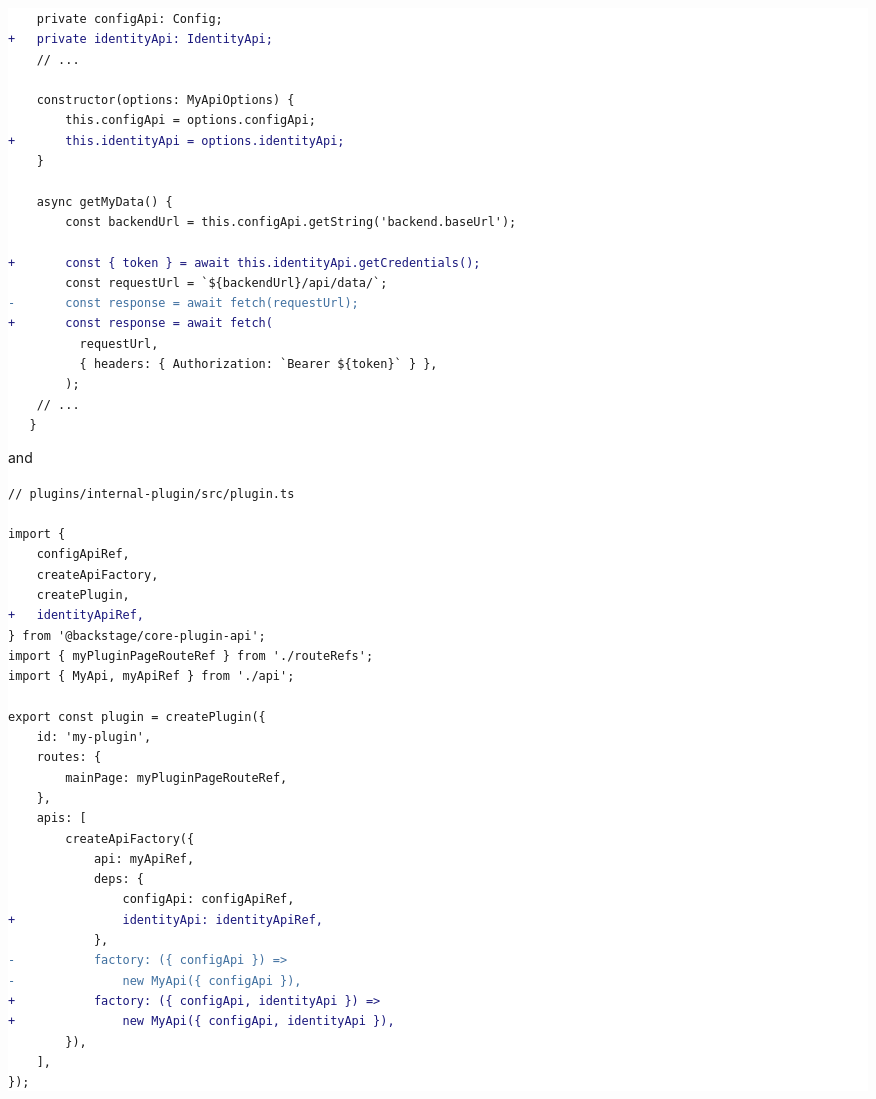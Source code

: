 ```diff
    private configApi: Config;
+   private identityApi: IdentityApi;
    // ...

    constructor(options: MyApiOptions) {
        this.configApi = options.configApi;
+       this.identityApi = options.identityApi;
    }

    async getMyData() {
        const backendUrl = this.configApi.getString('backend.baseUrl');

+       const { token } = await this.identityApi.getCredentials();
        const requestUrl = `${backendUrl}/api/data/`;
-       const response = await fetch(requestUrl);
+       const response = await fetch(
          requestUrl,
          { headers: { Authorization: `Bearer ${token}` } },
        );
    // ...
   }
```

and

```diff
// plugins/internal-plugin/src/plugin.ts

import {
    configApiRef,
    createApiFactory,
    createPlugin,
+   identityApiRef,
} from '@backstage/core-plugin-api';
import { myPluginPageRouteRef } from './routeRefs';
import { MyApi, myApiRef } from './api';

export const plugin = createPlugin({
    id: 'my-plugin',
    routes: {
        mainPage: myPluginPageRouteRef,
    },
    apis: [
        createApiFactory({
            api: myApiRef,
            deps: {
                configApi: configApiRef,
+               identityApi: identityApiRef,
            },
-           factory: ({ configApi }) =>
-               new MyApi({ configApi }),
+           factory: ({ configApi, identityApi }) =>
+               new MyApi({ configApi, identityApi }),
        }),
    ],
});
```
